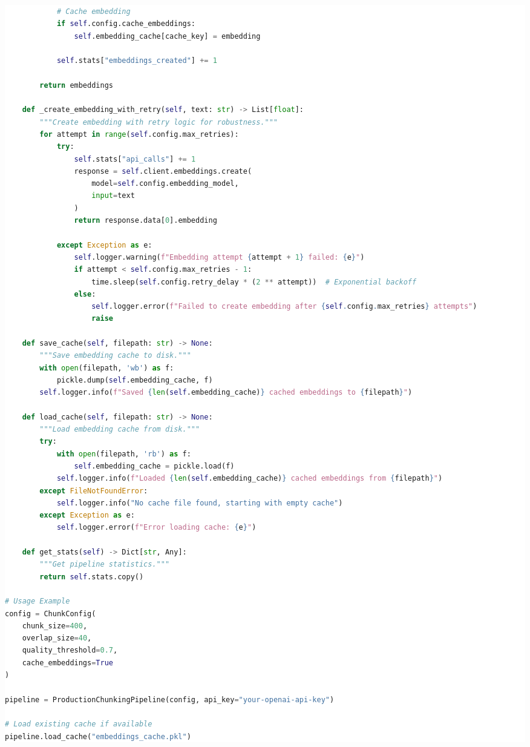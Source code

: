 ```python
            # Cache embedding
            if self.config.cache_embeddings:
                self.embedding_cache[cache_key] = embedding
            
            self.stats["embeddings_created"] += 1
        
        return embeddings
    
    def _create_embedding_with_retry(self, text: str) -> List[float]:
        """Create embedding with retry logic for robustness."""
        for attempt in range(self.config.max_retries):
            try:
                self.stats["api_calls"] += 1
                response = self.client.embeddings.create(
                    model=self.config.embedding_model,
                    input=text
                )
                return response.data[0].embedding
                
            except Exception as e:
                self.logger.warning(f"Embedding attempt {attempt + 1} failed: {e}")
                if attempt < self.config.max_retries - 1:
                    time.sleep(self.config.retry_delay * (2 ** attempt))  # Exponential backoff
                else:
                    self.logger.error(f"Failed to create embedding after {self.config.max_retries} attempts")
                    raise
    
    def save_cache(self, filepath: str) -> None:
        """Save embedding cache to disk."""
        with open(filepath, 'wb') as f:
            pickle.dump(self.embedding_cache, f)
        self.logger.info(f"Saved {len(self.embedding_cache)} cached embeddings to {filepath}")
    
    def load_cache(self, filepath: str) -> None:
        """Load embedding cache from disk."""
        try:
            with open(filepath, 'rb') as f:
                self.embedding_cache = pickle.load(f)
            self.logger.info(f"Loaded {len(self.embedding_cache)} cached embeddings from {filepath}")
        except FileNotFoundError:
            self.logger.info("No cache file found, starting with empty cache")
        except Exception as e:
            self.logger.error(f"Error loading cache: {e}")
    
    def get_stats(self) -> Dict[str, Any]:
        """Get pipeline statistics."""
        return self.stats.copy()

# Usage Example
config = ChunkConfig(
    chunk_size=400,
    overlap_size=40,
    quality_threshold=0.7,
    cache_embeddings=True
)

pipeline = ProductionChunkingPipeline(config, api_key="your-openai-api-key")

# Load existing cache if available
pipeline.load_cache("embeddings_cache.pkl")

```